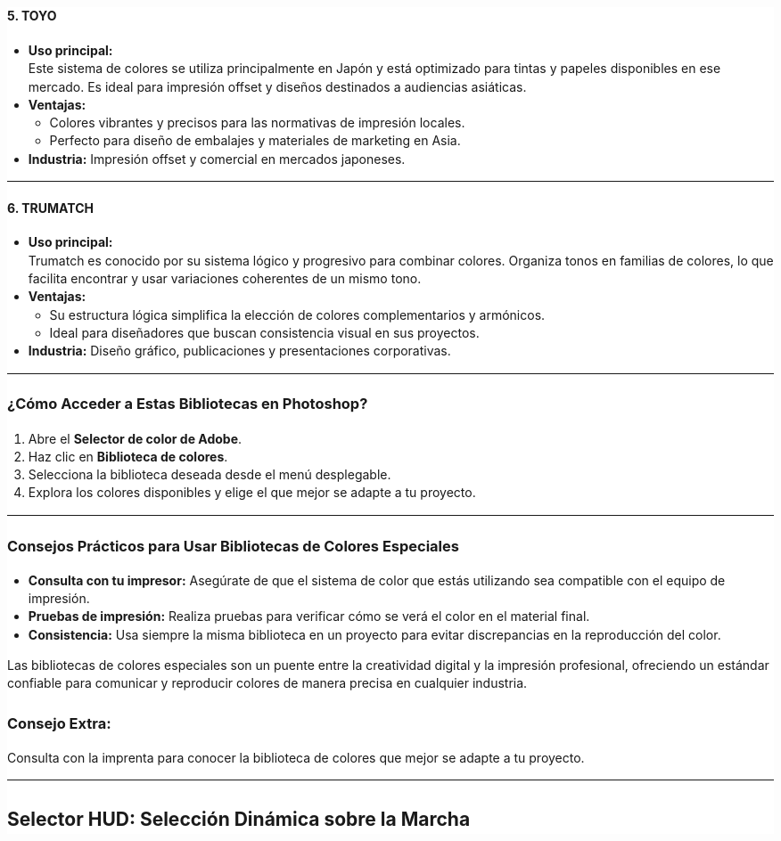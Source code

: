 
#### **5. TOYO**  
- **Uso principal:**  
  Este sistema de colores se utiliza principalmente en Japón y está optimizado para tintas y papeles disponibles en ese mercado. Es ideal para impresión offset y diseños destinados a audiencias asiáticas.  
- **Ventajas:**  
  - Colores vibrantes y precisos para las normativas de impresión locales.  
  - Perfecto para diseño de embalajes y materiales de marketing en Asia.  
- **Industria:** Impresión offset y comercial en mercados japoneses.  

---

#### **6. TRUMATCH**  
- **Uso principal:**  
  Trumatch es conocido por su sistema lógico y progresivo para combinar colores. Organiza tonos en familias de colores, lo que facilita encontrar y usar variaciones coherentes de un mismo tono.  
- **Ventajas:**  
  - Su estructura lógica simplifica la elección de colores complementarios y armónicos.  
  - Ideal para diseñadores que buscan consistencia visual en sus proyectos.  
- **Industria:** Diseño gráfico, publicaciones y presentaciones corporativas.  

---

### **¿Cómo Acceder a Estas Bibliotecas en Photoshop?**  
1. Abre el **Selector de color de Adobe**.  
2. Haz clic en **Biblioteca de colores**.  
3. Selecciona la biblioteca deseada desde el menú desplegable.  
4. Explora los colores disponibles y elige el que mejor se adapte a tu proyecto.  

---

### **Consejos Prácticos para Usar Bibliotecas de Colores Especiales**  
- **Consulta con tu impresor:** Asegúrate de que el sistema de color que estás utilizando sea compatible con el equipo de impresión.  
- **Pruebas de impresión:** Realiza pruebas para verificar cómo se verá el color en el material final.  
- **Consistencia:** Usa siempre la misma biblioteca en un proyecto para evitar discrepancias en la reproducción del color.  

Las bibliotecas de colores especiales son un puente entre la creatividad digital y la impresión profesional, ofreciendo un estándar confiable para comunicar y reproducir colores de manera precisa en cualquier industria.

### Consejo Extra:  
Consulta con la imprenta para conocer la biblioteca de colores que mejor se adapte a tu proyecto.  

---

## **Selector HUD: Selección Dinámica sobre la Marcha**  
